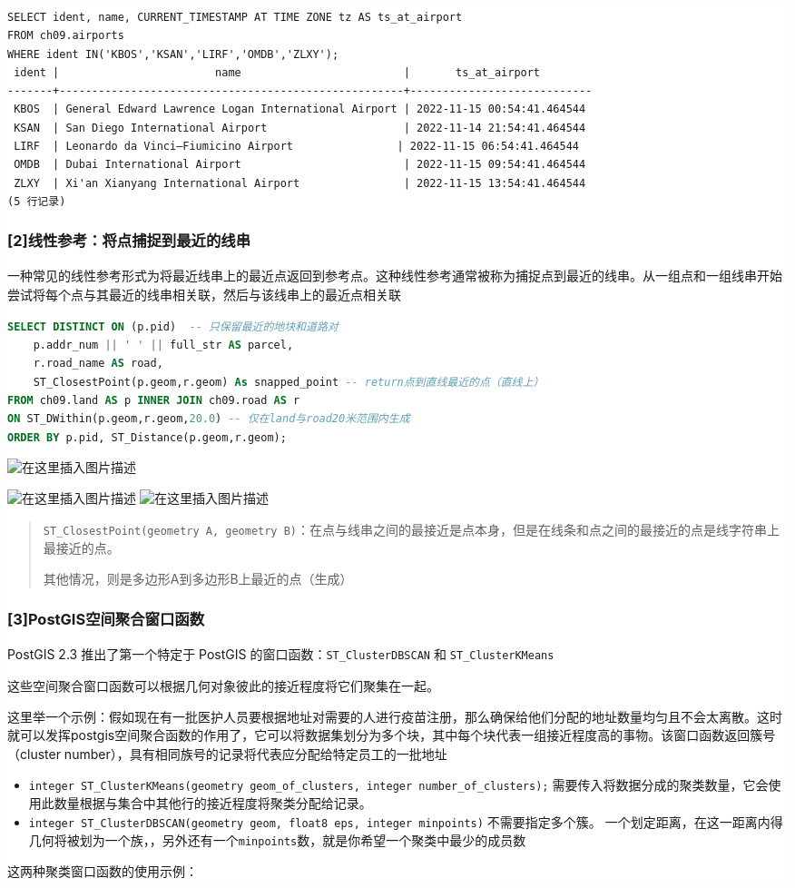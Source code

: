 ```
SELECT ident, name, CURRENT_TIMESTAMP AT TIME ZONE tz AS ts_at_airport
FROM ch09.airports
WHERE ident IN('KBOS','KSAN','LIRF','OMDB','ZLXY');
 ident |                        name                         |       ts_at_airport
-------+-----------------------------------------------------+----------------------------
 KBOS  | General Edward Lawrence Logan International Airport | 2022-11-15 00:54:41.464544
 KSAN  | San Diego International Airport                     | 2022-11-14 21:54:41.464544
 LIRF  | Leonardo da Vinci–Fiumicino Airport                | 2022-11-15 06:54:41.464544
 OMDB  | Dubai International Airport                         | 2022-11-15 09:54:41.464544
 ZLXY  | Xi'an Xianyang International Airport                | 2022-11-15 13:54:41.464544
(5 行记录)
```

### [2]线性参考：将点捕捉到最近的线串

一种常见的线性参考形式为将最近线串上的最近点返回到参考点。这种线性参考通常被称为捕捉点到最近的线串。从一组点和一组线串开始尝试将每个点与其最近的线串相关联，然后与该线串上的最近点相关联

```sql
SELECT DISTINCT ON (p.pid)  -- 只保留最近的地块和道路对
    p.addr_num || ' ' || full_str AS parcel, 
    r.road_name AS road,
    ST_ClosestPoint(p.geom,r.geom) As snapped_point -- return点到直线最近的点（直线上）
FROM ch09.land AS p INNER JOIN ch09.road AS r
ON ST_DWithin(p.geom,r.geom,20.0) -- 仅在land与road20米范围内生成
ORDER BY p.pid, ST_Distance(p.geom,r.geom); 
```
![在这里插入图片描述](https://p3-juejin.byteimg.com/tos-cn-i-k3u1fbpfcp/30874ef63b3642f198854ddfc350be06~tplv-k3u1fbpfcp-zoom-1.image)


![在这里插入图片描述](https://p3-juejin.byteimg.com/tos-cn-i-k3u1fbpfcp/668a167e6f3c4525830bd2f854c345d4~tplv-k3u1fbpfcp-zoom-1.image)
![在这里插入图片描述](https://p3-juejin.byteimg.com/tos-cn-i-k3u1fbpfcp/7b3998c0b19a4b52ae3a19320e3b7ee6~tplv-k3u1fbpfcp-zoom-1.image)



> `ST_ClosestPoint(geometry A, geometry B)`：在点与线串之间的最接近是点本身，但是在线条和点之间的最接近的点是线字符串上最接近的点。
>
> 其他情况，则是多边形A到多边形B上最近的点（生成）

### [3]PostGIS空间聚合窗口函数

PostGIS 2.3 推出了第一个特定于 PostGIS 的窗口函数：`ST_ClusterDBSCAN` 和 `ST_ClusterKMeans`

这些空间聚合窗口函数可以根据几何对象彼此的接近程度将它们聚集在一起。

这里举一个示例：假如现在有一批医护人员要根据地址对需要的人进行疫苗注册，那么确保给他们分配的地址数量均匀且不会太离散。这时就可以发挥postgis空间聚合函数的作用了，它可以将数据集划分为多个块，其中每个块代表一组接近程度高的事物。该窗口函数返回簇号（cluster  number），具有相同族号的记录将代表应分配给特定员工的一批地址

- `integer ST_ClusterKMeans(geometry geom_of_clusters, integer number_of_clusters);` 需要传入将数据分成的聚类数量，它会使用此数量根据与集合中其他行的接近程度将聚类分配给记录。
- `integer ST_ClusterDBSCAN(geometry geom, float8 eps, integer minpoints)` 不需要指定多个簇。 一个划定距离，在这一距离内得几何将被划为一个族，，另外还有一个`minpoints`数，就是你希望一个聚类中最少的成员数

这两种聚类窗口函数的使用示例：
